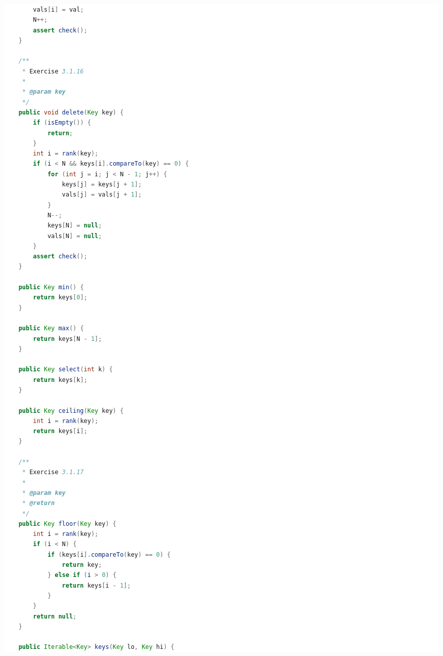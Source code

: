 ```java
        vals[i] = val;
        N++;
        assert check();
    }

    /**
     * Exercise 3.1.16
     *
     * @param key
     */
    public void delete(Key key) {
        if (isEmpty()) {
            return;
        }
        int i = rank(key);
        if (i < N && keys[i].compareTo(key) == 0) {
            for (int j = i; j < N - 1; j++) {
                keys[j] = keys[j + 1];
                vals[j] = vals[j + 1];
            }
            N--;
            keys[N] = null;
            vals[N] = null;
        }
        assert check();
    }

    public Key min() {
        return keys[0];
    }

    public Key max() {
        return keys[N - 1];
    }

    public Key select(int k) {
        return keys[k];
    }

    public Key ceiling(Key key) {
        int i = rank(key);
        return keys[i];
    }

    /**
     * Exercise 3.1.17
     *
     * @param key
     * @return
     */
    public Key floor(Key key) {
        int i = rank(key);
        if (i < N) {
            if (keys[i].compareTo(key) == 0) {
                return key;
            } else if (i > 0) {
                return keys[i - 1];
            }
        }
        return null;
    }

    public Iterable<Key> keys(Key lo, Key hi) {
```